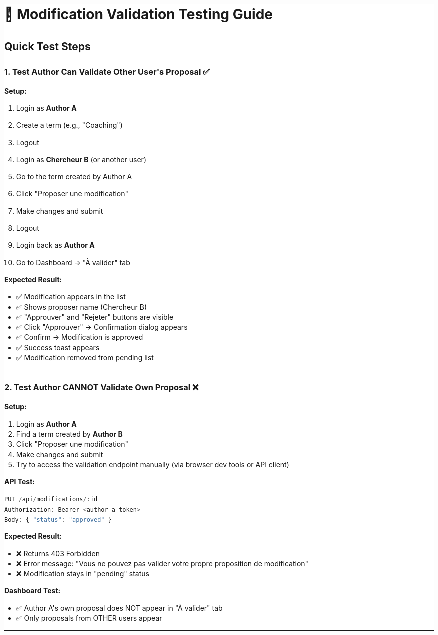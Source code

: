 # 🧪 Modification Validation Testing Guide

## Quick Test Steps

### 1. Test Author Can Validate Other User's Proposal ✅

**Setup:**
1. Login as **Author A**
2. Create a term (e.g., "Coaching")
3. Logout

4. Login as **Chercheur B** (or another user)
5. Go to the term created by Author A
6. Click "Proposer une modification"
7. Make changes and submit
8. Logout

9. Login back as **Author A**
10. Go to Dashboard → "À valider" tab

**Expected Result:**
- ✅ Modification appears in the list
- ✅ Shows proposer name (Chercheur B)
- ✅ "Approuver" and "Rejeter" buttons are visible
- ✅ Click "Approuver" → Confirmation dialog appears
- ✅ Confirm → Modification is approved
- ✅ Success toast appears
- ✅ Modification removed from pending list

---

### 2. Test Author CANNOT Validate Own Proposal ❌

**Setup:**
1. Login as **Author A**
2. Find a term created by **Author B**
3. Click "Proposer une modification"
4. Make changes and submit
5. Try to access the validation endpoint manually (via browser dev tools or API client)

**API Test:**
```javascript
PUT /api/modifications/:id
Authorization: Bearer <author_a_token>
Body: { "status": "approved" }
```

**Expected Result:**
- ❌ Returns 403 Forbidden
- ❌ Error message: "Vous ne pouvez pas valider votre propre proposition de modification"
- ❌ Modification stays in "pending" status

**Dashboard Test:**
- ✅ Author A's own proposal does NOT appear in "À valider" tab
- ✅ Only proposals from OTHER users appear

---
